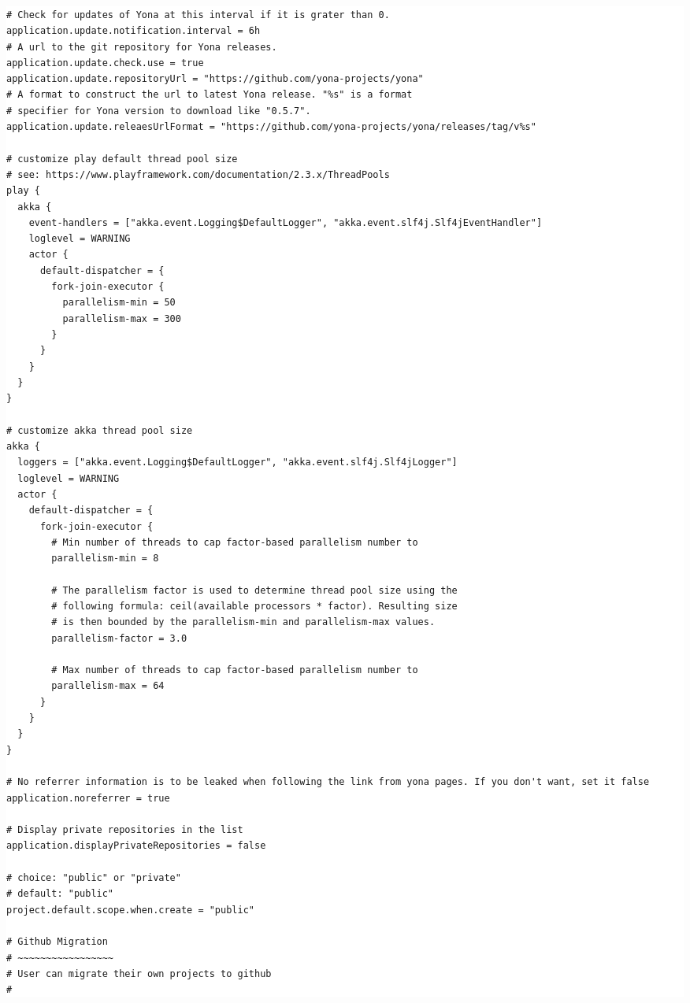```
# Check for updates of Yona at this interval if it is grater than 0.
application.update.notification.interval = 6h
# A url to the git repository for Yona releases.
application.update.check.use = true
application.update.repositoryUrl = "https://github.com/yona-projects/yona"
# A format to construct the url to latest Yona release. "%s" is a format
# specifier for Yona version to download like "0.5.7".
application.update.releaesUrlFormat = "https://github.com/yona-projects/yona/releases/tag/v%s"

# customize play default thread pool size
# see: https://www.playframework.com/documentation/2.3.x/ThreadPools
play {
  akka {
    event-handlers = ["akka.event.Logging$DefaultLogger", "akka.event.slf4j.Slf4jEventHandler"]
    loglevel = WARNING
    actor {
      default-dispatcher = {
        fork-join-executor {
          parallelism-min = 50
          parallelism-max = 300
        }
      }
    }
  }
}

# customize akka thread pool size
akka {
  loggers = ["akka.event.Logging$DefaultLogger", "akka.event.slf4j.Slf4jLogger"]
  loglevel = WARNING
  actor {
    default-dispatcher = {
      fork-join-executor {
        # Min number of threads to cap factor-based parallelism number to
        parallelism-min = 8

        # The parallelism factor is used to determine thread pool size using the
        # following formula: ceil(available processors * factor). Resulting size
        # is then bounded by the parallelism-min and parallelism-max values.
        parallelism-factor = 3.0

        # Max number of threads to cap factor-based parallelism number to
        parallelism-max = 64
      }
    }
  }
}

# No referrer information is to be leaked when following the link from yona pages. If you don't want, set it false
application.noreferrer = true

# Display private repositories in the list
application.displayPrivateRepositories = false

# choice: "public" or "private"
# default: "public"
project.default.scope.when.create = "public"

# Github Migration
# ~~~~~~~~~~~~~~~~~
# User can migrate their own projects to github
#
```